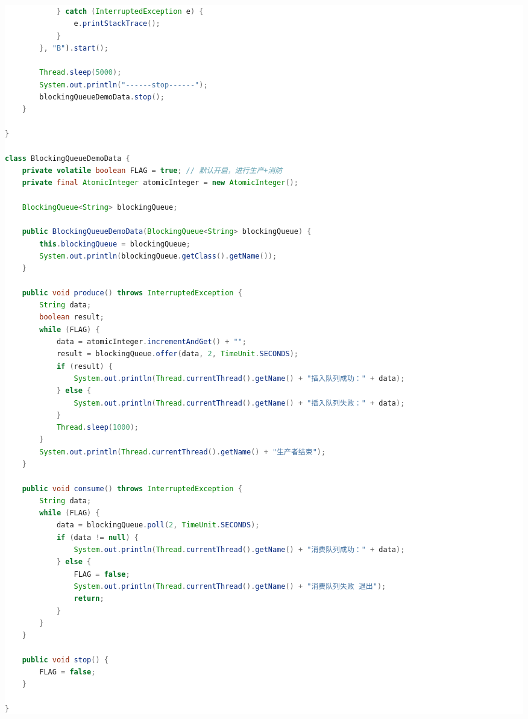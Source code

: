   ```java
              } catch (InterruptedException e) {
                  e.printStackTrace();
              }
          }, "B").start();
  
          Thread.sleep(5000);
          System.out.println("------stop------");
          blockingQueueDemoData.stop();
      }
  
  }
  
  class BlockingQueueDemoData {
      private volatile boolean FLAG = true; // 默认开启，进行生产+消防
      private final AtomicInteger atomicInteger = new AtomicInteger();
  
      BlockingQueue<String> blockingQueue;
  
      public BlockingQueueDemoData(BlockingQueue<String> blockingQueue) {
          this.blockingQueue = blockingQueue;
          System.out.println(blockingQueue.getClass().getName());
      }
  
      public void produce() throws InterruptedException {
          String data;
          boolean result;
          while (FLAG) {
              data = atomicInteger.incrementAndGet() + "";
              result = blockingQueue.offer(data, 2, TimeUnit.SECONDS);
              if (result) {
                  System.out.println(Thread.currentThread().getName() + "插入队列成功：" + data);
              } else {
                  System.out.println(Thread.currentThread().getName() + "插入队列失败：" + data);
              }
              Thread.sleep(1000);
          }
          System.out.println(Thread.currentThread().getName() + "生产者结束");
      }
  
      public void consume() throws InterruptedException {
          String data;
          while (FLAG) {
              data = blockingQueue.poll(2, TimeUnit.SECONDS);
              if (data != null) {
                  System.out.println(Thread.currentThread().getName() + "消费队列成功：" + data);
              } else {
                  FLAG = false;
                  System.out.println(Thread.currentThread().getName() + "消费队列失败 退出");
                  return;
              }
          }
      }
  
      public void stop() {
          FLAG = false;
      }
  
  }
  ```
